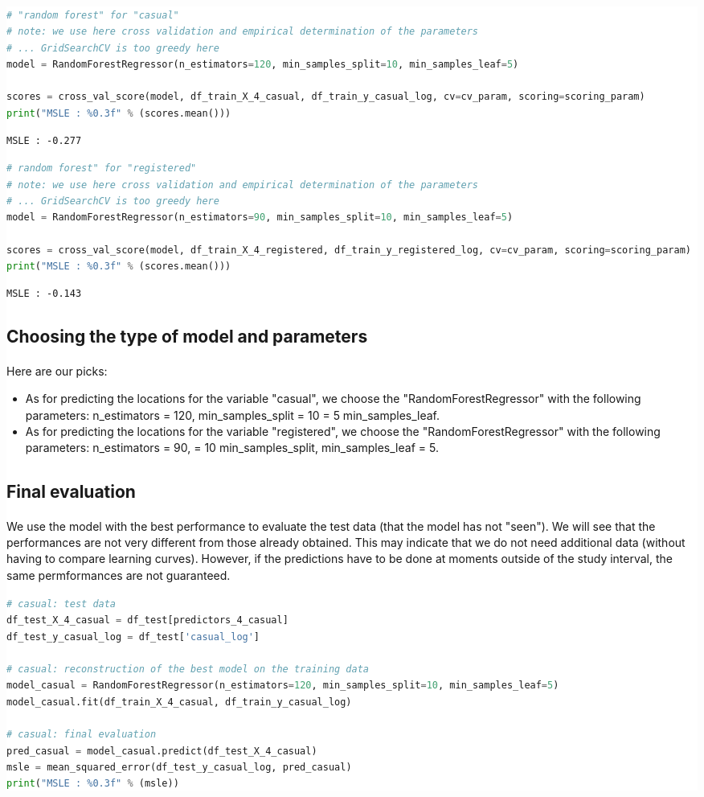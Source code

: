 
```python
# "random forest" for "casual" 
# note: we use here cross validation and empirical determination of the parameters 
# ... GridSearchCV is too greedy here 
model = RandomForestRegressor(n_estimators=120, min_samples_split=10, min_samples_leaf=5)

scores = cross_val_score(model, df_train_X_4_casual, df_train_y_casual_log, cv=cv_param, scoring=scoring_param)
print("MSLE : %0.3f" % (scores.mean())) 
```

    MSLE : -0.277



```python
# random forest" for "registered"
# note: we use here cross validation and empirical determination of the parameters 
# ... GridSearchCV is too greedy here 
model = RandomForestRegressor(n_estimators=90, min_samples_split=10, min_samples_leaf=5)

scores = cross_val_score(model, df_train_X_4_registered, df_train_y_registered_log, cv=cv_param, scoring=scoring_param)
print("MSLE : %0.3f" % (scores.mean())) 
```

    MSLE : -0.143


## Choosing the type of model and parameters
Here are our picks:
- As for predicting the locations for the variable "casual", we choose the "RandomForestRegressor" with the following parameters: n_estimators = 120, min_samples_split = 10 = 5 min_samples_leaf.
- As for predicting the locations for the variable "registered", we choose the "RandomForestRegressor" with the following parameters: n_estimators = 90, = 10 min_samples_split, min_samples_leaf = 5.

## Final evaluation 
We use the model with the best performance to evaluate the test data (that the model has not "seen"). We will see that the performances are not very different from those already obtained. This may indicate that we do not need additional data (without having to compare learning curves). However, if the predictions have to be done at moments outside of the study interval, the same permformances are not guaranteed.



```python
# casual: test data 
df_test_X_4_casual = df_test[predictors_4_casual]
df_test_y_casual_log = df_test['casual_log']

# casual: reconstruction of the best model on the training data 
model_casual = RandomForestRegressor(n_estimators=120, min_samples_split=10, min_samples_leaf=5)
model_casual.fit(df_train_X_4_casual, df_train_y_casual_log)

# casual: final evaluation 
pred_casual = model_casual.predict(df_test_X_4_casual)
msle = mean_squared_error(df_test_y_casual_log, pred_casual)
print("MSLE : %0.3f" % (msle)) 
```
